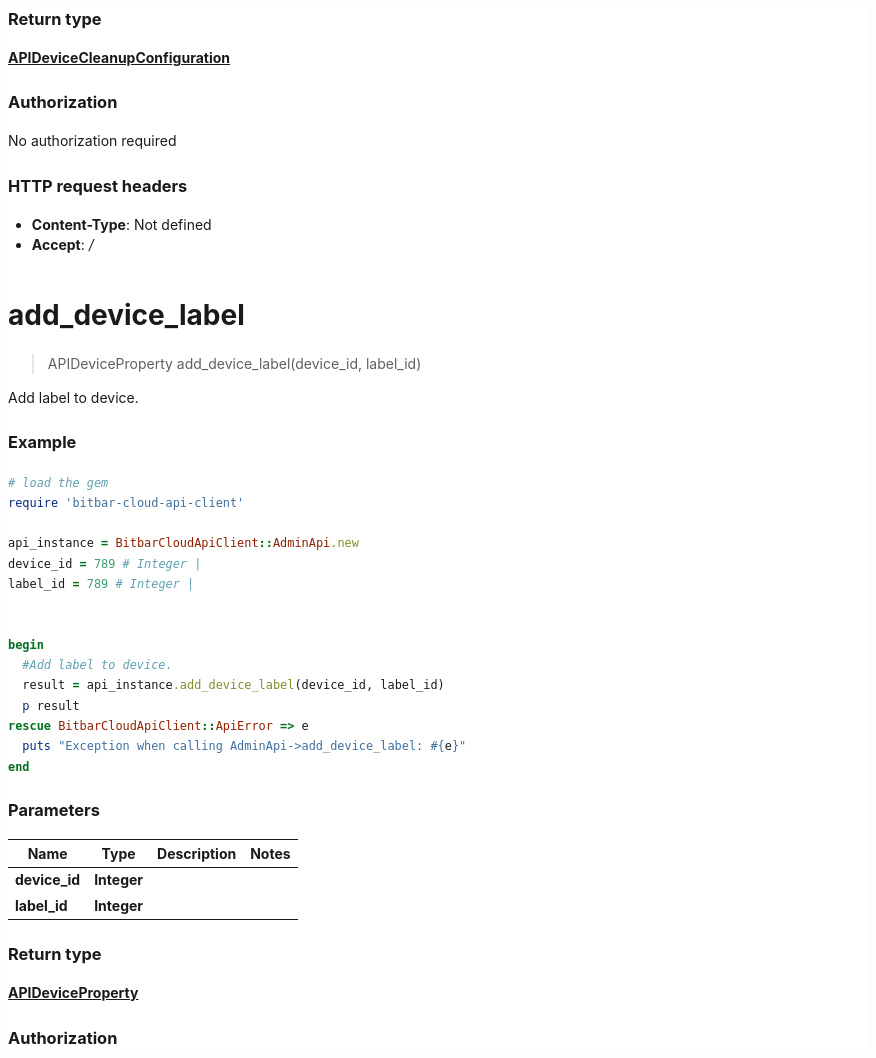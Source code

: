 ### Return type

[**APIDeviceCleanupConfiguration**](APIDeviceCleanupConfiguration.md)

### Authorization

No authorization required

### HTTP request headers

 - **Content-Type**: Not defined
 - **Accept**: */*



# **add_device_label**
> APIDeviceProperty add_device_label(device_id, label_id)

Add label to device.

### Example
```ruby
# load the gem
require 'bitbar-cloud-api-client'

api_instance = BitbarCloudApiClient::AdminApi.new
device_id = 789 # Integer | 
label_id = 789 # Integer | 


begin
  #Add label to device.
  result = api_instance.add_device_label(device_id, label_id)
  p result
rescue BitbarCloudApiClient::ApiError => e
  puts "Exception when calling AdminApi->add_device_label: #{e}"
end
```

### Parameters

Name | Type | Description  | Notes
------------- | ------------- | ------------- | -------------
 **device_id** | **Integer**|  | 
 **label_id** | **Integer**|  | 

### Return type

[**APIDeviceProperty**](APIDeviceProperty.md)

### Authorization
